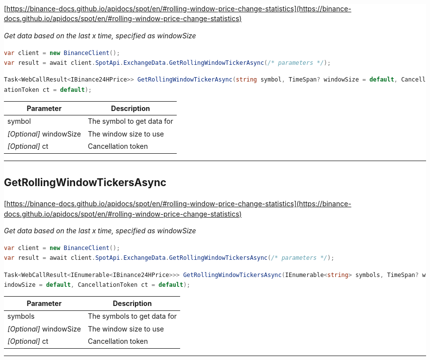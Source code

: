 [https://binance-docs.github.io/apidocs/spot/en/#rolling-window-price-change-statistics](https://binance-docs.github.io/apidocs/spot/en/#rolling-window-price-change-statistics)  
<p>

*Get data based on the last x time, specified as windowSize*  

```csharp  
var client = new BinanceClient();  
var result = await client.SpotApi.ExchangeData.GetRollingWindowTickerAsync(/* parameters */);  
```  

```csharp  
Task<WebCallResult<IBinance24HPrice>> GetRollingWindowTickerAsync(string symbol, TimeSpan? windowSize = default, CancellationToken ct = default);  
```  

|Parameter|Description|
|---|---|
|symbol|The symbol to get data for|
|_[Optional]_ windowSize|The window size to use|
|_[Optional]_ ct|Cancellation token|

</p>

***

## GetRollingWindowTickersAsync  

[https://binance-docs.github.io/apidocs/spot/en/#rolling-window-price-change-statistics](https://binance-docs.github.io/apidocs/spot/en/#rolling-window-price-change-statistics)  
<p>

*Get data based on the last x time, specified as windowSize*  

```csharp  
var client = new BinanceClient();  
var result = await client.SpotApi.ExchangeData.GetRollingWindowTickersAsync(/* parameters */);  
```  

```csharp  
Task<WebCallResult<IEnumerable<IBinance24HPrice>>> GetRollingWindowTickersAsync(IEnumerable<string> symbols, TimeSpan? windowSize = default, CancellationToken ct = default);  
```  

|Parameter|Description|
|---|---|
|symbols|The symbols to get data for|
|_[Optional]_ windowSize|The window size to use|
|_[Optional]_ ct|Cancellation token|

</p>

***
